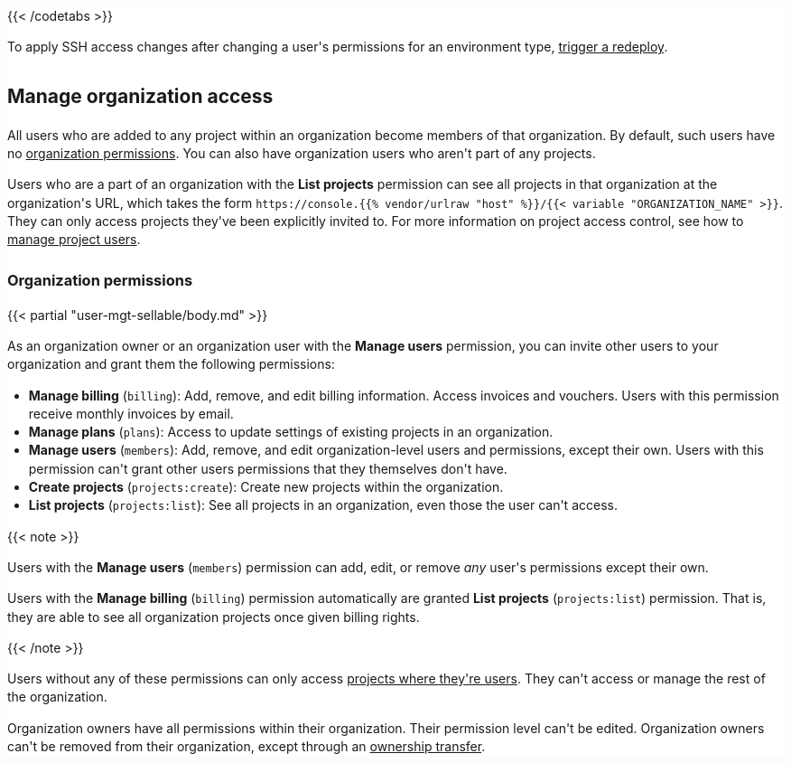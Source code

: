 {{< /codetabs >}}

To apply SSH access changes after changing a user's permissions for an environment type,
[trigger a redeploy](../development/troubleshoot.md#force-a-redeploy).

## Manage organization access

All users who are added to any project within an organization become members of that organization.
By default, such users have no [organization permissions](#organization-permissions).
You can also have organization users who aren't part of any projects.

Users who are a part of an organization with the **List projects** permission can see all projects in that organization at the organization's URL,
which takes the form `https://console.{{% vendor/urlraw "host" %}}/{{< variable "ORGANIZATION_NAME" >}}`.
They can only access projects they've been explicitly invited to.
For more information on project access control, see how to [manage project users](#manage-project-users).

### Organization permissions

{{< partial "user-mgt-sellable/body.md" >}}

As an organization owner or an organization user with the **Manage users** permission,
you can invite other users to your organization and grant them the following permissions:

*   **Manage billing** (`billing`):
    Add, remove, and edit billing information.
    Access invoices and vouchers.
    Users with this permission receive monthly invoices by email.
*   **Manage plans** (`plans`):
    Access to update settings of existing projects in an organization.
*   **Manage users** (`members`):
    Add, remove, and edit organization-level users and permissions, except their own.
    Users with this permission can't grant other users permissions that they themselves don't have.
*   **Create projects** (`projects:create`):
    Create new projects within the organization.
*   **List projects** (`projects:list`):
    See all projects in an organization, even those the user can't access.

{{< note >}}

Users with the **Manage users** (`members`) permission can add, edit, or remove *any* user's permissions except their own.

Users with the **Manage billing** (`billing`) permission automatically are granted **List projects** (`projects:list`) permission.
That is, they are able to see all organization projects once given billing rights.

{{< /note >}}

Users without any of these permissions can only access [projects where they're users](#project-roles).
They can't access or manage the rest of the organization.

Organization owners have all permissions within their organization.
Their permission level can't be edited.
Organization owners can't be removed from their organization,
except through an [ownership transfer](../administration/organizations.md#transfer-project-ownership).
